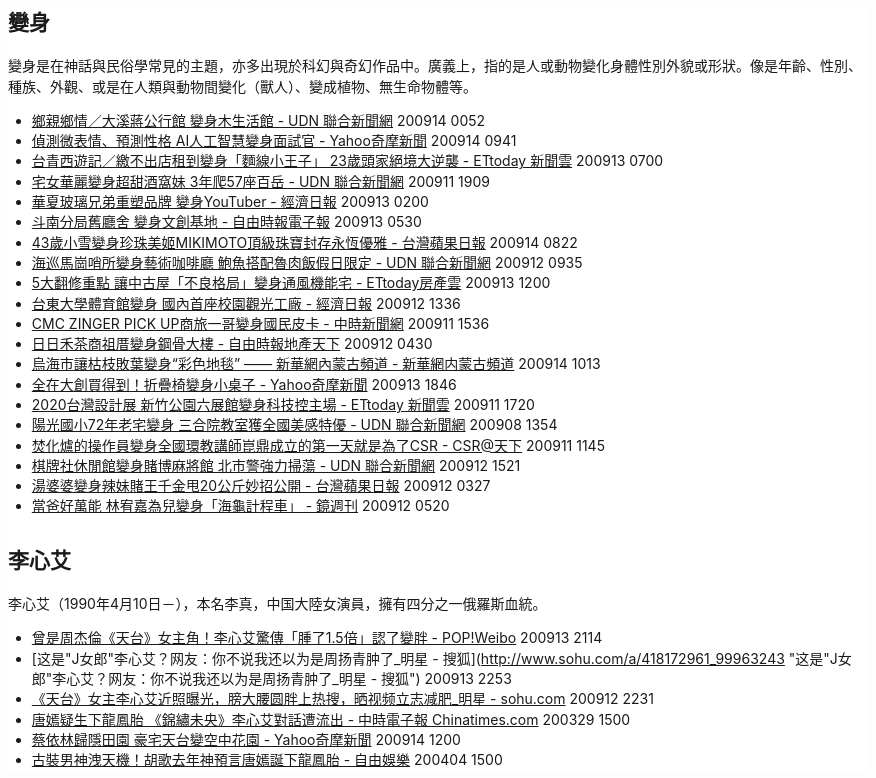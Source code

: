 ## 變身

變身是在神話與民俗學常見的主題，亦多出現於科幻與奇幻作品中。廣義上，指的是人或動物變化身體性別外貌或形狀。像是年齡、性別、種族、外觀、或是在人類與動物間變化（獸人）、變成植物、無生命物體等。
- [鄉親鄉情／大溪蔣公行館 變身木生活館 - UDN 聯合新聞網](https://udn.com/news/story/7322/4858057 "鄉親鄉情／大溪蔣公行館 變身木生活館 - UDN 聯合新聞網") 200914 0052
- [偵測微表情、預測性格 AI人工智慧變身面試官 - Yahoo奇摩新聞](https://tw.news.yahoo.com/%E5%81%B5%E6%B8%AC%E5%BE%AE%E8%A1%A8%E6%83%85-%E9%A0%90%E6%B8%AC%E6%80%A7%E6%A0%BC-ai%E4%BA%BA%E5%B7%A5%E6%99%BA%E6%85%A7%E8%AE%8A%E8%BA%AB%E9%9D%A2%E8%A9%A6%E5%AE%98-014148264.html "偵測微表情、預測性格 AI人工智慧變身面試官 - Yahoo奇摩新聞") 200914 0941
- [台青西遊記／繳不出店租到變身「麵線小王子」 23歲頭家絕境大逆襲 - ETtoday 新聞雲](https://www.ettoday.net/news/20200913/1807522.htm "台青西遊記／繳不出店租到變身「麵線小王子」 23歲頭家絕境大逆襲 - ETtoday 新聞雲") 200913 0700
- [宅女華麗變身超甜酒窩妹 3年爬57座百岳 - UDN 聯合新聞網](https://udn.com/news/story/7266/4853286 "宅女華麗變身超甜酒窩妹 3年爬57座百岳 - UDN 聯合新聞網") 200911 1909
- [華夏玻璃兄弟重塑品牌 變身YouTuber - 經濟日報](https://money.udn.com/money/story/8889/4855526 "華夏玻璃兄弟重塑品牌 變身YouTuber - 經濟日報") 200913 0200
- [斗南分局舊廳舍 變身文創基地 - 自由時報電子報](https://m.ltn.com.tw/news/life/paper/1399337 "斗南分局舊廳舍 變身文創基地 - 自由時報電子報") 200913 0530
- [43歲小雪變身珍珠美姬MIKIMOTO頂級珠寶封存永恆優雅 - 台灣蘋果日報](https://tw.appledaily.com/entertainment/20200914/TKHJMVWYKRHNLMFHW6NHPYJO4M/ "43歲小雪變身珍珠美姬MIKIMOTO頂級珠寶封存永恆優雅 - 台灣蘋果日報") 200914 0822
- [海巡馬崗哨所變身藝術咖啡廳 鮑魚搭配魯肉飯假日限定 - UDN 聯合新聞網](https://udn.com/news/story/7270/4854417 "海巡馬崗哨所變身藝術咖啡廳 鮑魚搭配魯肉飯假日限定 - UDN 聯合新聞網") 200912 0935
- [5大翻修重點 讓中古屋「不良格局」變身通風機能宅 - ETtoday房產雲](https://house.ettoday.net/news/1806650 "5大翻修重點 讓中古屋「不良格局」變身通風機能宅 - ETtoday房產雲") 200913 1200
- [台東大學體育館變身 國內首座校園觀光工廠 - 經濟日報](https://money.udn.com/money/story/7307/4855007 "台東大學體育館變身 國內首座校園觀光工廠 - 經濟日報") 200912 1336
- [CMC ZINGER PICK UP商旅一哥變身國民皮卡 - 中時新聞網](https://autos.chinatimes.com/20200911003695-264302 "CMC ZINGER PICK UP商旅一哥變身國民皮卡 - 中時新聞網") 200911 1536
- [日日禾茶商祖厝變身鋼骨大樓 - 自由時報地產天下](https://estate.ltn.com.tw/article/10349 "日日禾茶商祖厝變身鋼骨大樓 - 自由時報地產天下") 200912 0430
- [烏海市讓枯枝敗葉變身“彩色地毯” —— 新華網內蒙古頻道 - 新華網内蒙古頻道](http://big5.xinhuanet.com/gate/big5/www.nmg.xinhuanet.com/xwzx/2020-09/14/c_1126489891.htm "烏海市讓枯枝敗葉變身“彩色地毯” —— 新華網內蒙古頻道 - 新華網内蒙古頻道") 200914 1013
- [全在大創買得到！折疊椅變身小桌子 - Yahoo奇摩新聞](https://tw.tv.yahoo.com/%E5%85%A8%E5%9C%A8%E5%A4%A7%E5%89%B5%E8%B2%B7%E5%BE%97%E5%88%B0-%E6%8A%98%E7%96%8A%E6%A4%85%E8%AE%8A%E8%BA%AB%E5%B0%8F%E6%A1%8C%E5%AD%90-093429186.html "全在大創買得到！折疊椅變身小桌子 - Yahoo奇摩新聞") 200913 1846
- [2020台灣設計展 新竹公園六展館變身科技控主場 - ETtoday 新聞雲](https://www.ettoday.net/news/20200911/1806814.htm "2020台灣設計展 新竹公園六展館變身科技控主場 - ETtoday 新聞雲") 200911 1720
- [陽光國小72年老宅變身 三合院教室獲全國美感特優 - UDN 聯合新聞網](https://udn.com/news/story/6898/4843797 "陽光國小72年老宅變身 三合院教室獲全國美感特優 - UDN 聯合新聞網") 200908 1354
- [焚化爐的操作員變身全國環教講師崑鼎成立的第一天就是為了CSR - CSR@天下](https://csr.cw.com.tw/article/41630 "焚化爐的操作員變身全國環教講師崑鼎成立的第一天就是為了CSR - CSR@天下") 200911 1145
- [棋牌社休閒館變身賭博麻將館 北市警強力掃蕩 - UDN 聯合新聞網](https://udn.com/news/story/7320/4855207 "棋牌社休閒館變身賭博麻將館 北市警強力掃蕩 - UDN 聯合新聞網") 200912 1521
- [湯婆婆變身辣妹賭王千金甩20公斤妙招公開 - 台灣蘋果日報](https://tw.appledaily.com/entertainment/20200911/7263GGRBWJGLDNOJQ2MUZ3322A/ "湯婆婆變身辣妹賭王千金甩20公斤妙招公開 - 台灣蘋果日報") 200912 0327
- [當爸好萬能 林宥嘉為兒變身「海龜計程車」 - 鏡週刊](https://www.mirrormedia.mg/story/20200911ent007/ "當爸好萬能 林宥嘉為兒變身「海龜計程車」 - 鏡週刊") 200912 0520

## 李心艾

李心艾（1990年4月10日－），本名李真，中国大陸女演員，擁有四分之一俄羅斯血統。
- [曾是周杰倫《天台》女主角！李心艾驚傳「腫了1.5倍」認了變胖 - POP!Weibo](https://ipop.sina.com.tw/posts/496508 "曾是周杰倫《天台》女主角！李心艾驚傳「腫了1.5倍」認了變胖 - POP!Weibo") 200913 2114
- [这是"J女郎"李心艾？网友：你不说我还以为是周扬青肿了_明星 - 搜狐](http://www.sohu.com/a/418172961_99963243 "这是"J女郎"李心艾？网友：你不说我还以为是周扬青肿了_明星 - 搜狐") 200913 2253
- [《天台》女主李心艾近照曝光，膀大腰圆胖上热搜，晒视频立志减肥_明星 - sohu.com](http://www.sohu.com/a/417961049_253355 "《天台》女主李心艾近照曝光，膀大腰圆胖上热搜，晒视频立志减肥_明星 - sohu.com") 200912 2231
- [唐嫣疑生下龍鳳胎 《錦繡未央》李心艾對話遭流出 - 中時電子報 Chinatimes.com](https://www.chinatimes.com/realtimenews/20200329003584-260404 "唐嫣疑生下龍鳳胎 《錦繡未央》李心艾對話遭流出 - 中時電子報 Chinatimes.com") 200329 1500
- [蔡依林歸隱田園 豪宅天台變空中花園 - Yahoo奇摩新聞](https://tw.news.yahoo.com/%E8%94%A1%E4%BE%9D%E6%9E%97%E6%AD%B8%E9%9A%B1%E7%94%B0%E5%9C%92-%E8%B1%AA%E5%AE%85%E5%A4%A9%E5%8F%B0%E8%AE%8A%E7%A9%BA%E4%B8%AD%E8%8A%B1%E5%9C%92-040007467.html "蔡依林歸隱田園 豪宅天台變空中花園 - Yahoo奇摩新聞") 200914 1200
- [古裝男神洩天機！胡歌去年神預言唐嫣誕下龍鳳胎 - 自由娛樂](https://ent.ltn.com.tw/news/breakingnews/3123143 "古裝男神洩天機！胡歌去年神預言唐嫣誕下龍鳳胎 - 自由娛樂") 200404 1500